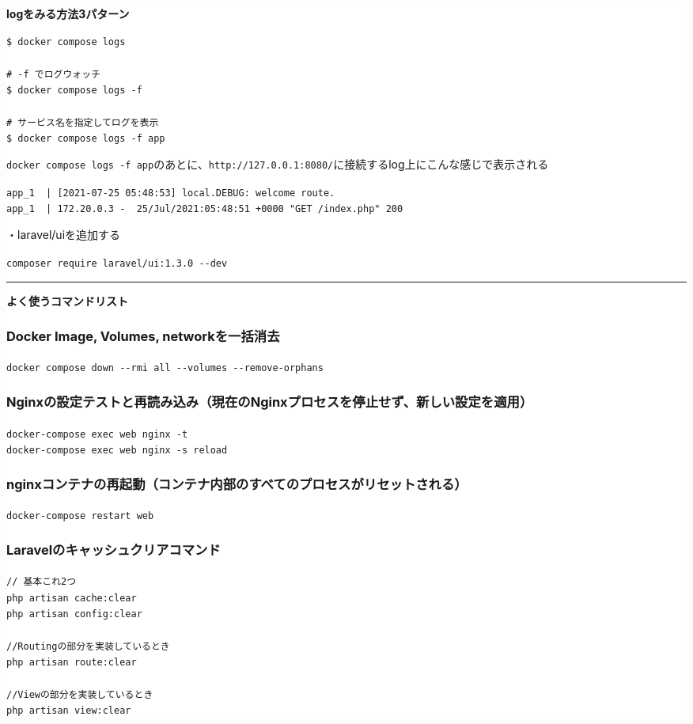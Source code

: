 **logをみる方法3パターン**

```
$ docker compose logs

# -f でログウォッチ
$ docker compose logs -f

# サービス名を指定してログを表示
$ docker compose logs -f app
```

`docker compose logs -f app`のあとに、`http://127.0.0.1:8080/`に接続するlog上にこんな感じで表示される
```
app_1  | [2021-07-25 05:48:53] local.DEBUG: welcome route.  
app_1  | 172.20.0.3 -  25/Jul/2021:05:48:51 +0000 "GET /index.php" 200
```

・laravel/uiを追加する

```
composer require laravel/ui:1.3.0 --dev
```

-----------

**よく使うコマンドリスト**

### Docker Image, Volumes, networkを一括消去
```
docker compose down --rmi all --volumes --remove-orphans
```

### Nginxの設定テストと再読み込み（現在のNginxプロセスを停止せず、新しい設定を適用）
```
docker-compose exec web nginx -t
docker-compose exec web nginx -s reload
```

### nginxコンテナの再起動（コンテナ内部のすべてのプロセスがリセットされる）
```
docker-compose restart web
```

### 


### Laravelのキャッシュクリアコマンド
```
// 基本これ2つ
php artisan cache:clear
php artisan config:clear

//Routingの部分を実装しているとき
php artisan route:clear

//Viewの部分を実装しているとき
php artisan view:clear
```
